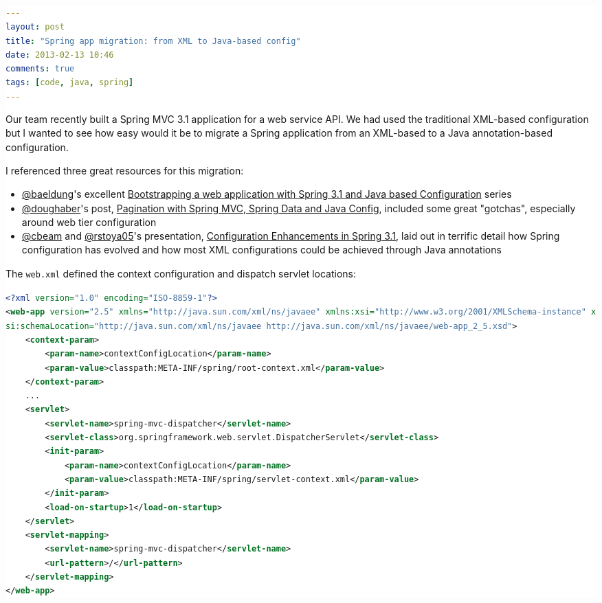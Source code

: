 ```yaml
---
layout: post
title: "Spring app migration: from XML to Java-based config"
date: 2013-02-13 10:46
comments: true
tags: [code, java, spring]
---
```

Our team recently built a Spring MVC 3.1 application for a web service API. We had used the traditional XML-based configuration but I wanted to see how easy would it be to migrate a Spring application from an XML-based to a Java annotation-based configuration.	

I referenced three great resources for this migration:

* [@baeldung](http://www.twitter.com/baeldung)'s excellent [Bootstrapping a web application with Spring 3.1 and Java based Configuration](http://www.baeldung.com/2011/10/20/bootstraping-a-web-application-with-spring-3-1-and-java-based-configuration-part-1/) series
* [@doughaber](http://www.twitter.com/doughaber)'s post, [Pagination with Spring MVC, Spring Data and Java Config](http://blog.fawnanddoug.com/2012/05/pagination-with-spring-mvc-spring-data.html), included some great "gotchas", especially around web tier configuration
* [@cbeam](http://www.twitter.com/cbeam) and [@rstoya05](http://www.twitter.com/rstoya05)'s presentation, [Configuration Enhancements in Spring 3.1](http://cbeams.github.com/spring-3.1-config), laid out in terrific detail how Spring configuration has evolved and how most XML configurations could be achieved through Java annotations



The `web.xml` defined the context configuration and dispatch servlet locations:

``` xml web.xml
<?xml version="1.0" encoding="ISO-8859-1"?>
<web-app version="2.5" xmlns="http://java.sun.com/xml/ns/javaee" xmlns:xsi="http://www.w3.org/2001/XMLSchema-instance" xsi:schemaLocation="http://java.sun.com/xml/ns/javaee http://java.sun.com/xml/ns/javaee/web-app_2_5.xsd">
	<context-param>
		<param-name>contextConfigLocation</param-name>
		<param-value>classpath:META-INF/spring/root-context.xml</param-value>
	</context-param>
	...
	<servlet>
		<servlet-name>spring-mvc-dispatcher</servlet-name>
		<servlet-class>org.springframework.web.servlet.DispatcherServlet</servlet-class>
		<init-param>
			<param-name>contextConfigLocation</param-name>
			<param-value>classpath:META-INF/spring/servlet-context.xml</param-value>
		</init-param>
		<load-on-startup>1</load-on-startup>
	</servlet>
	<servlet-mapping>
		<servlet-name>spring-mvc-dispatcher</servlet-name>
		<url-pattern>/</url-pattern>
	</servlet-mapping>
</web-app>
```
